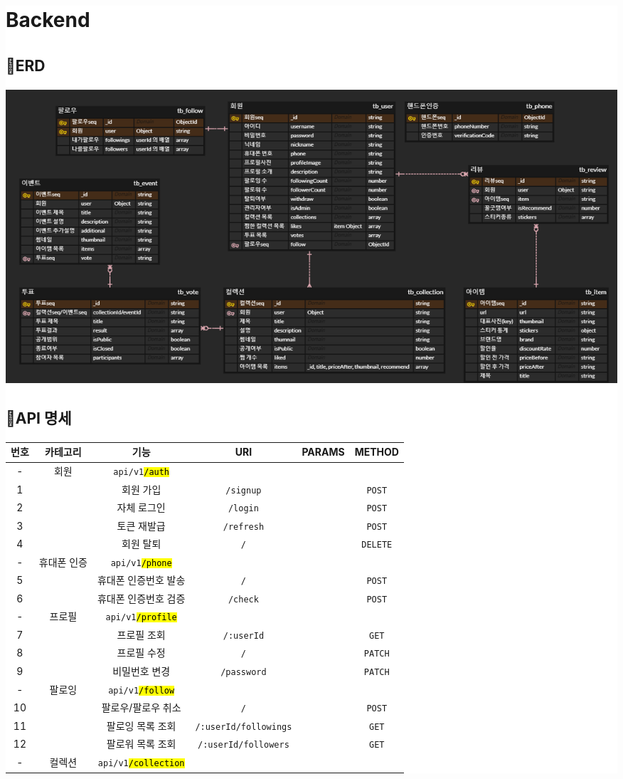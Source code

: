 # Backend

## 👕ERD

![ERD](assets/ERD.png)



## 🎈API 명세

|  번호  |  카테고리  |                    기능                    |                 URI                 |  PARAMS   |  METHOD  |
| :--: | :----: | :--------------------------------------: | :---------------------------------: | :-------: | :------: |
|  -   |   회원   |  <code>api/v1<mark>/auth</mark></code>   |                                     |           |          |
|  1   |        |                  회원 가입                   |        <code>/signup</code>         |           |  `POST`  |
|  2   |        |                  자체 로그인                  |         <code>/login</code>         |           |  `POST`  |
|  3   |        |                  토큰 재발급                  |        <code>/refresh</code>        |           |  `POST`  |
|  4   |        |                  회원 탈퇴                   |           <code>/</code>            |           | `DELETE` |
|  -   | 휴대폰 인증 |  <code>api/v1<mark>/phone</mark></code>  |                                     |           |          |
|  5   |        |               휴대폰 인증번호 발송                |           <code>/</code>            |           |  `POST`  |
|  6   |        |               휴대폰 인증번호 검증                |         <code>/check</code>         |           |  `POST`  |
|  -   |  프로필   | <code>api/v1<mark>/profile</mark></code> |                                     |           |          |
|  7   |        |                  프로필 조회                  |        <code>/:userId</code>        |           |  `GET`   |
|  8   |        |                  프로필 수정                  |           <code>/</code>            |           | `PATCH`  |
|  9   |        |                 비밀번호 변경                  |       <code>/password</code>        |           | `PATCH`  |
|  -   |  팔로잉   | <code>api/v1<mark>/follow</mark></code>  |                                     |           |          |
|  10  |        |                팔로우/팔로우 취소                |           <code>/</code>            |           |  `POST`  |
|  11  |        |                팔로잉 목록 조회                 |  <code>/:userId/followings</code>   |           |  `GET`   |
|  12  |        |                팔로워 목록 조회                 |   <code>/:userId/followers</code>   |           |  `GET`   |
|  -   |  컬렉션   | <code>api/v1<mark>/collection</mark></code> |                                     |           |          |